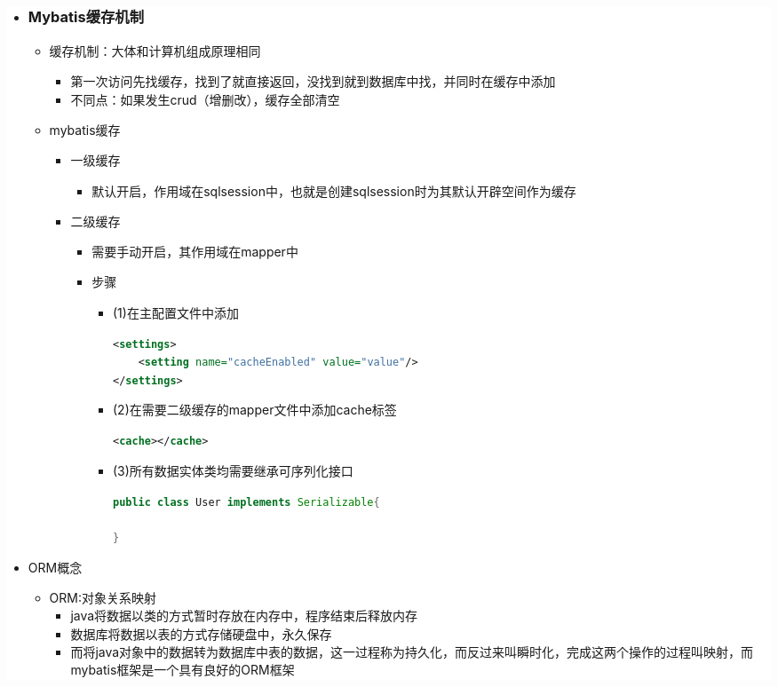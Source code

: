 - ### Mybatis缓存机制

  - 缓存机制：大体和计算机组成原理相同

    - 第一次访问先找缓存，找到了就直接返回，没找到就到数据库中找，并同时在缓存中添加
    - 不同点：如果发生crud（增删改），缓存全部清空

  - mybatis缓存

    - 一级缓存

      - 默认开启，作用域在sqlsession中，也就是创建sqlsession时为其默认开辟空间作为缓存

    - 二级缓存

      - 需要手动开启，其作用域在mapper中

      - 步骤

        - (1)在主配置文件中添加

          ```xml
          <settings>
              <setting name="cacheEnabled" value="value"/>
          </settings>
          ```

        - (2)在需要二级缓存的mapper文件中添加cache标签

          ```xml
          <cache></cache>
          ```

        - (3)所有数据实体类均需要继承可序列化接口

          ```java
          public class User implements Serializable{
              
          }
          ```

- ORM概念

  - ORM:对象关系映射
    - java将数据以类的方式暂时存放在内存中，程序结束后释放内存
    - 数据库将数据以表的方式存储硬盘中，永久保存
    - 而将java对象中的数据转为数据库中表的数据，这一过程称为持久化，而反过来叫瞬时化，完成这两个操作的过程叫映射，而mybatis框架是一个具有良好的ORM框架
